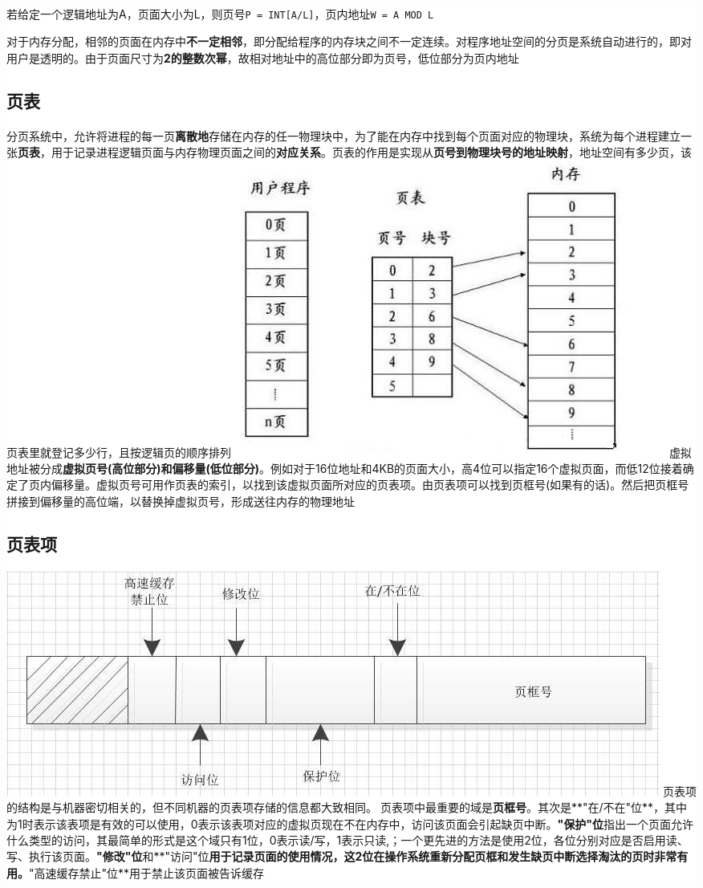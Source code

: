 若给定一个逻辑地址为A，页面大小为L，则页号`P = INT[A/L]`，页内地址`W = A MOD L`

对于内存分配，相邻的页面在内存中**不一定相邻**，即分配给程序的内存块之间不一定连续。对程序地址空间的分页是系统自动进行的，即对用户是透明的。由于页面尺寸为**2的整数次幂**，故相对地址中的高位部分即为页号，低位部分为页内地址

## 页表

分页系统中，允许将进程的每一页**离散地**存储在内存的任一物理块中，为了能在内存中找到每个页面对应的物理块，系统为每个进程建立一张**页表**，用于记录进程逻辑页面与内存物理页面之间的**对应关系**。页表的作用是实现从**页号到物理块号的地址映射**，地址空间有多少页，该页表里就登记多少行，且按逻辑页的顺序排列
![page](/img/in-post/2019/09/page.jpg)
虚拟地址被分成**虚拟页号(高位部分)和偏移量(低位部分)**。例如对于16位地址和4KB的页面大小，高4位可以指定16个虚拟页面，而低12位接着确定了页内偏移量。虚拟页号可用作页表的索引，以找到该虚拟页面所对应的页表项。由页表项可以找到页框号(如果有的话)。然后把页框号拼接到偏移量的高位端，以替换掉虚拟页号，形成送往内存的物理地址

## 页表项

![pageitem.jpg](/img/in-post/2019/09/pageitem.jpg)
页表项的结构是与机器密切相关的，但不同机器的页表项存储的信息都大致相同。 
页表项中最重要的域是**页框号**。其次是**"在/不在"位**，其中为1时表示该表项是有效的可以使用，0表示该表项对应的虚拟页现在不在内存中，访问该页面会引起缺页中断。**"保护"位**指出一个页面允许什么类型的访问，其最简单的形式是这个域只有1位，0表示读/写，1表示只读,；一个更先进的方法是使用2位，各位分别对应是否启用读、写、执行该页面。**"修改"位**和**"访问"位**用于记录页面的使用情况，这2位在操作系统重新分配页框和发生缺页中断选择淘汰的页时非常有用。**"高速缓存禁止"位**用于禁止该页面被告诉缓存
